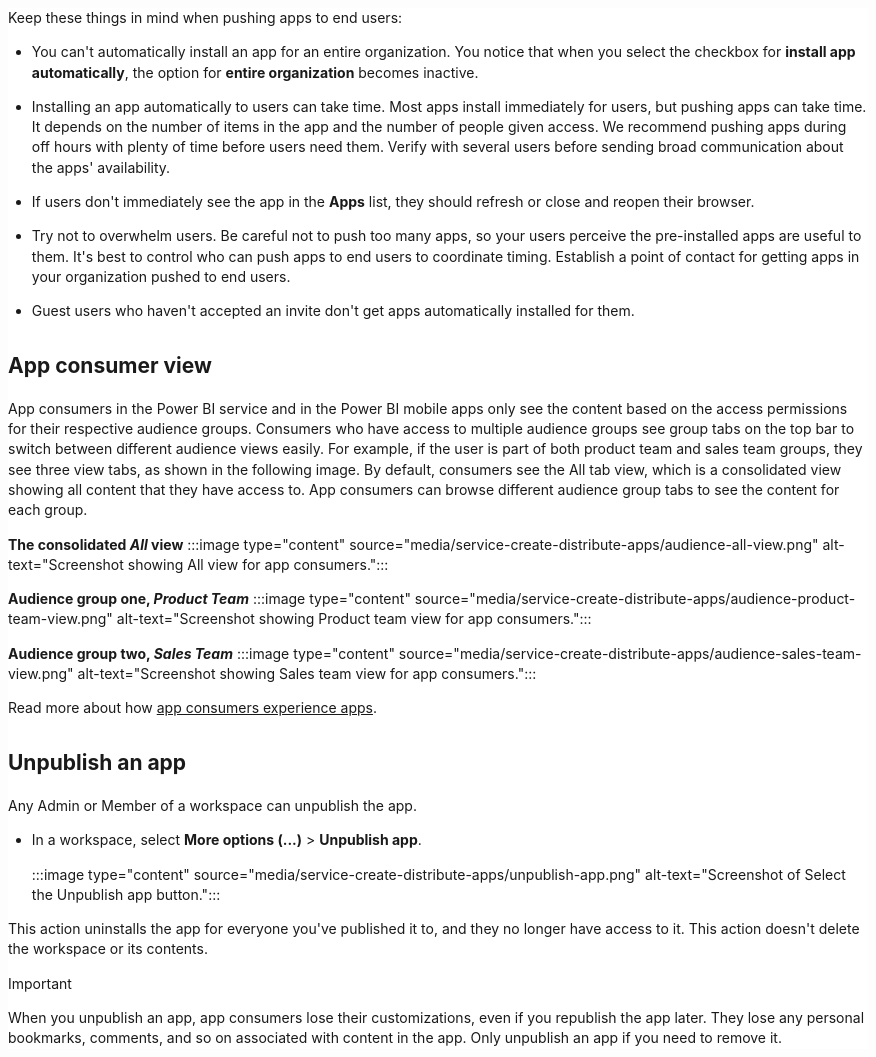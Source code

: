 Keep these things in mind when pushing apps to end users:

- You can't automatically install an app for an entire organization. You notice that when you select the checkbox for **install app automatically**, the option for **entire organization** becomes inactive.

- Installing an app automatically to users can take time. Most apps install immediately for users, but pushing apps can take time.  It depends on the number of items in the app and the number of people given access. We recommend pushing apps during off hours with plenty of time before users need them. Verify with several users before sending broad communication about the apps' availability.

- If users don't immediately see the app in the **Apps** list, they should refresh or close and reopen their browser.

- Try not to overwhelm users. Be careful not to push too many apps, so your users perceive the pre-installed apps are useful to them. It's best to control who can push apps to end users to coordinate timing. Establish a point of contact for getting apps in your organization pushed to end users.

- Guest users who haven't accepted an invite don't get apps automatically installed for them.  

## App consumer view
App consumers in the Power BI service and in the Power BI mobile apps only see the content based on the access permissions for their respective audience groups. Consumers who have access to multiple audience groups see group tabs on the top bar to switch between different audience views easily. For example, if the user is part of both product team and sales team groups, they see three view tabs, as shown in the following image. By default, consumers see the All tab view, which is a consolidated view showing all content that they have access to. App consumers can browse different audience group tabs to see the content for each group. 

**The consolidated *All* view**
:::image type="content" source="media/service-create-distribute-apps/audience-all-view.png" alt-text="Screenshot showing All view for app consumers.":::

**Audience group one, *Product Team***
:::image type="content" source="media/service-create-distribute-apps/audience-product-team-view.png" alt-text="Screenshot showing Product team view for app consumers.":::

**Audience group two, *Sales Team***
:::image type="content" source="media/service-create-distribute-apps/audience-sales-team-view.png" alt-text="Screenshot showing Sales team view for app consumers.":::

Read more about how [app consumers experience apps](../consumer/end-user-app-view.md).

## Unpublish an app
Any Admin or Member of a workspace can unpublish the app.

- In a workspace, select  **More options (...)** > **Unpublish app**.
  
  :::image type="content" source="media/service-create-distribute-apps/unpublish-app.png" alt-text="Screenshot of Select the Unpublish app button.":::

This action uninstalls the app for everyone you've published it to, and they no longer have access to it. This action doesn't delete the workspace or its contents.

>[!IMPORTANT]
>When you unpublish an app, app consumers lose their customizations, even if you republish the app later. They lose any personal bookmarks, comments, and so on associated with content in the app. Only unpublish an app if you need to remove it.
> 
